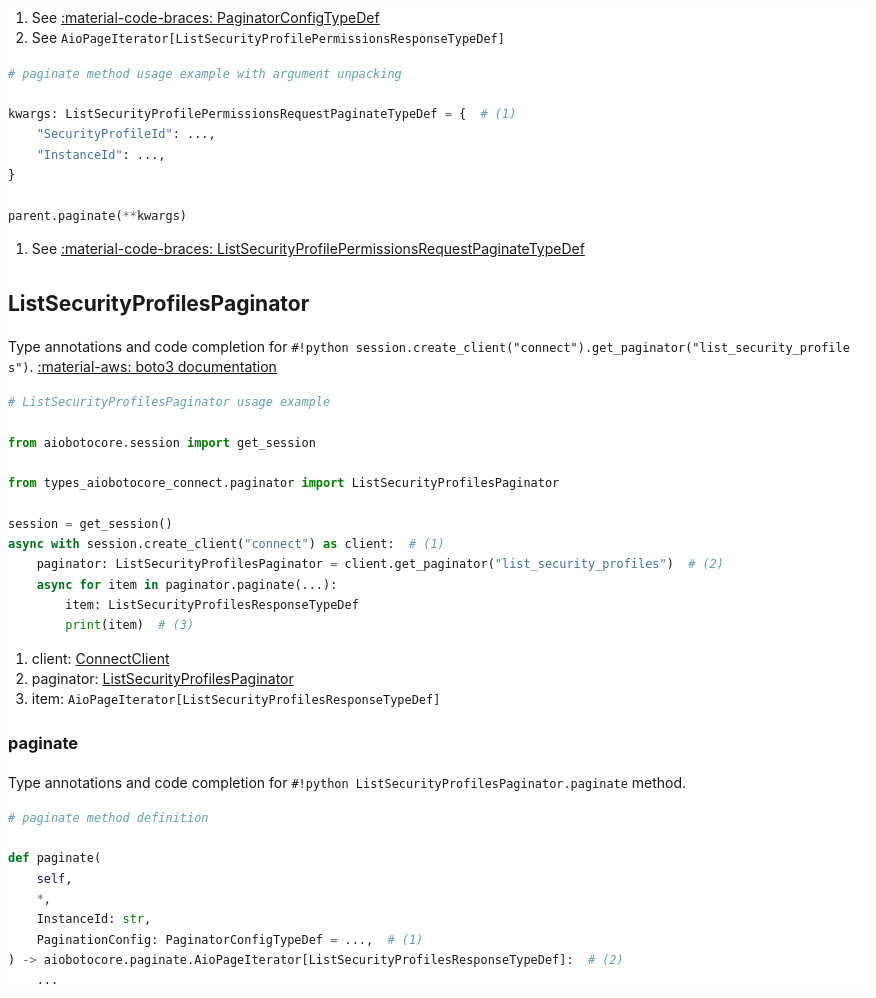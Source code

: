 1. See [:material-code-braces: PaginatorConfigTypeDef](./type_defs.md#paginatorconfigtypedef)
2. See `AioPageIterator[ListSecurityProfilePermissionsResponseTypeDef]`


```python
# paginate method usage example with argument unpacking

kwargs: ListSecurityProfilePermissionsRequestPaginateTypeDef = {  # (1)
    "SecurityProfileId": ...,
    "InstanceId": ...,
}

parent.paginate(**kwargs)
```

1. See [:material-code-braces: ListSecurityProfilePermissionsRequestPaginateTypeDef](./type_defs.md#listsecurityprofilepermissionsrequestpaginatetypedef)
## ListSecurityProfilesPaginator

Type annotations and code completion for `#!python session.create_client("connect").get_paginator("list_security_profiles")`.
[:material-aws: boto3 documentation](https://boto3.amazonaws.com/v1/documentation/api/latest/reference/services/connect/paginator/ListSecurityProfiles.html#Connect.Paginator.ListSecurityProfiles)

```python
# ListSecurityProfilesPaginator usage example

from aiobotocore.session import get_session

from types_aiobotocore_connect.paginator import ListSecurityProfilesPaginator

session = get_session()
async with session.create_client("connect") as client:  # (1)
    paginator: ListSecurityProfilesPaginator = client.get_paginator("list_security_profiles")  # (2)
    async for item in paginator.paginate(...):
        item: ListSecurityProfilesResponseTypeDef
        print(item)  # (3)
```

1. client: [ConnectClient](./client.md)
2. paginator: [ListSecurityProfilesPaginator](./paginators.md#listsecurityprofilespaginator)
3. item: `AioPageIterator[ListSecurityProfilesResponseTypeDef]`


### paginate

Type annotations and code completion for `#!python ListSecurityProfilesPaginator.paginate` method.

```python
# paginate method definition

def paginate(
    self,
    *,
    InstanceId: str,
    PaginationConfig: PaginatorConfigTypeDef = ...,  # (1)
) -> aiobotocore.paginate.AioPageIterator[ListSecurityProfilesResponseTypeDef]:  # (2)
    ...
```
